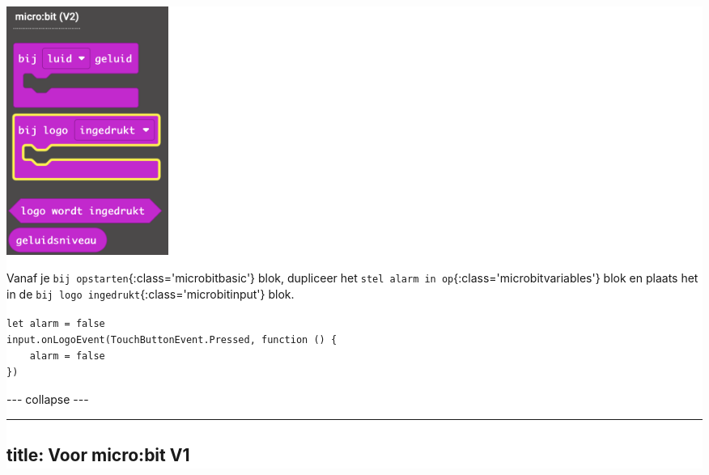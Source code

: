 <img src="images/onlogo-block-location.png" alt="Het logo aan de bovenkant van de microbit boven de LED's." width="200"/>

Vanaf je `bij opstarten`{:class='microbitbasic'} blok, dupliceer het `stel alarm in op`{:class='microbitvariables'} blok en plaats het in de `bij logo ingedrukt`{:class='microbitinput'} blok.

```microbit
let alarm = false
input.onLogoEvent(TouchButtonEvent.Pressed, function () {
    alarm = false
})
```

--- collapse ---

---
title: Voor micro:bit V1
---
